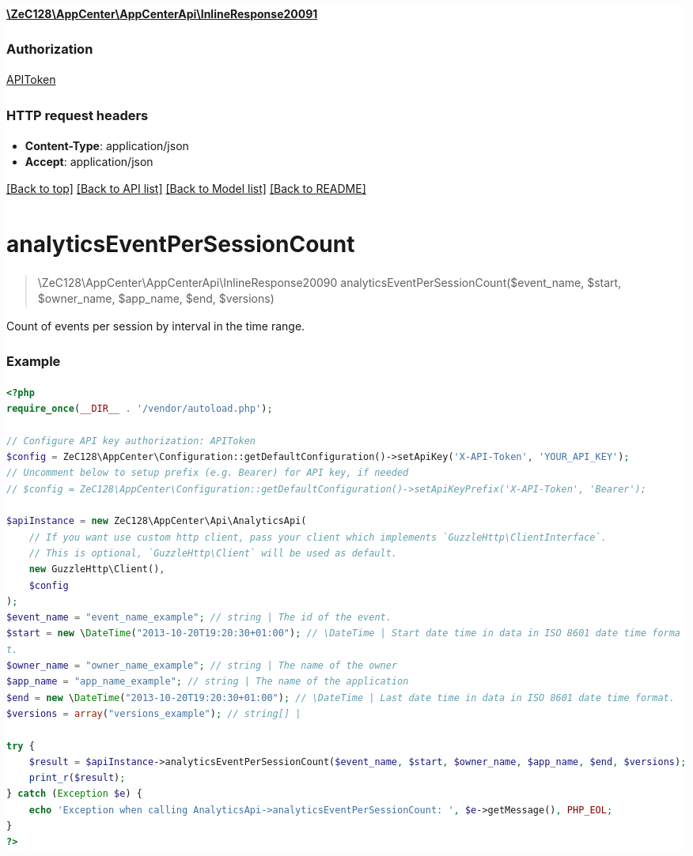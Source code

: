 [**\ZeC128\AppCenter\AppCenterApi\InlineResponse20091**](../Model/InlineResponse20091.md)

### Authorization

[APIToken](../../README.md#APIToken)

### HTTP request headers

 - **Content-Type**: application/json
 - **Accept**: application/json

[[Back to top]](#) [[Back to API list]](../../README.md#documentation-for-api-endpoints) [[Back to Model list]](../../README.md#documentation-for-models) [[Back to README]](../../README.md)

# **analyticsEventPerSessionCount**
> \ZeC128\AppCenter\AppCenterApi\InlineResponse20090 analyticsEventPerSessionCount($event_name, $start, $owner_name, $app_name, $end, $versions)



Count of events per session by interval in the time range.

### Example
```php
<?php
require_once(__DIR__ . '/vendor/autoload.php');

// Configure API key authorization: APIToken
$config = ZeC128\AppCenter\Configuration::getDefaultConfiguration()->setApiKey('X-API-Token', 'YOUR_API_KEY');
// Uncomment below to setup prefix (e.g. Bearer) for API key, if needed
// $config = ZeC128\AppCenter\Configuration::getDefaultConfiguration()->setApiKeyPrefix('X-API-Token', 'Bearer');

$apiInstance = new ZeC128\AppCenter\Api\AnalyticsApi(
    // If you want use custom http client, pass your client which implements `GuzzleHttp\ClientInterface`.
    // This is optional, `GuzzleHttp\Client` will be used as default.
    new GuzzleHttp\Client(),
    $config
);
$event_name = "event_name_example"; // string | The id of the event.
$start = new \DateTime("2013-10-20T19:20:30+01:00"); // \DateTime | Start date time in data in ISO 8601 date time format.
$owner_name = "owner_name_example"; // string | The name of the owner
$app_name = "app_name_example"; // string | The name of the application
$end = new \DateTime("2013-10-20T19:20:30+01:00"); // \DateTime | Last date time in data in ISO 8601 date time format.
$versions = array("versions_example"); // string[] | 

try {
    $result = $apiInstance->analyticsEventPerSessionCount($event_name, $start, $owner_name, $app_name, $end, $versions);
    print_r($result);
} catch (Exception $e) {
    echo 'Exception when calling AnalyticsApi->analyticsEventPerSessionCount: ', $e->getMessage(), PHP_EOL;
}
?>
```
